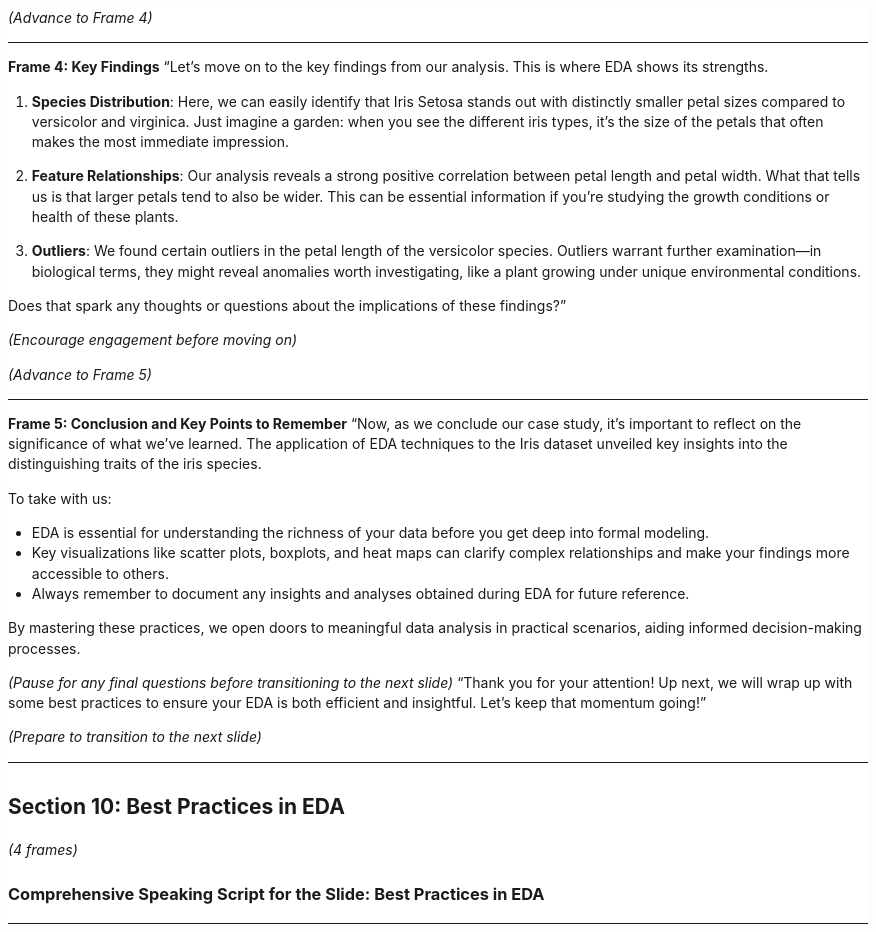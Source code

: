 *(Advance to Frame 4)*

---

**Frame 4: Key Findings**
“Let’s move on to the key findings from our analysis. This is where EDA shows its strengths.

1. **Species Distribution**: Here, we can easily identify that Iris Setosa stands out with distinctly smaller petal sizes compared to versicolor and virginica. Just imagine a garden: when you see the different iris types, it’s the size of the petals that often makes the most immediate impression.

2. **Feature Relationships**: Our analysis reveals a strong positive correlation between petal length and petal width. What that tells us is that larger petals tend to also be wider. This can be essential information if you’re studying the growth conditions or health of these plants.

3. **Outliers**: We found certain outliers in the petal length of the versicolor species. Outliers warrant further examination—in biological terms, they might reveal anomalies worth investigating, like a plant growing under unique environmental conditions.

Does that spark any thoughts or questions about the implications of these findings?” 

*(Encourage engagement before moving on)*

*(Advance to Frame 5)*

---

**Frame 5: Conclusion and Key Points to Remember**
“Now, as we conclude our case study, it’s important to reflect on the significance of what we’ve learned. The application of EDA techniques to the Iris dataset unveiled key insights into the distinguishing traits of the iris species.

To take with us:
- EDA is essential for understanding the richness of your data before you get deep into formal modeling.
- Key visualizations like scatter plots, boxplots, and heat maps can clarify complex relationships and make your findings more accessible to others.
- Always remember to document any insights and analyses obtained during EDA for future reference.

By mastering these practices, we open doors to meaningful data analysis in practical scenarios, aiding informed decision-making processes. 

*(Pause for any final questions before transitioning to the next slide)* 
“Thank you for your attention! Up next, we will wrap up with some best practices to ensure your EDA is both efficient and insightful. Let’s keep that momentum going!” 

*(Prepare to transition to the next slide)*

---

## Section 10: Best Practices in EDA
*(4 frames)*

### Comprehensive Speaking Script for the Slide: Best Practices in EDA

---
